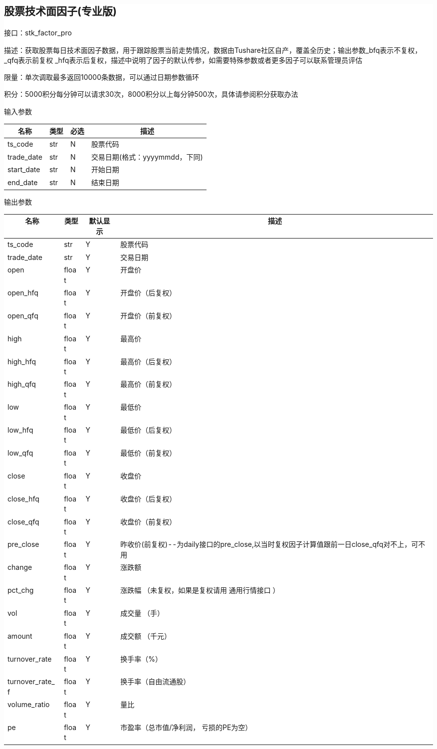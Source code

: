 ## 股票技术面因子(专业版)

接口：stk_factor_pro

描述：获取股票每日技术面因子数据，用于跟踪股票当前走势情况，数据由Tushare社区自产，覆盖全历史；输出参数_bfq表示不复权，_qfq表示前复权 _hfq表示后复权，描述中说明了因子的默认传参，如需要特殊参数或者更多因子可以联系管理员评估

限量：单次调取最多返回10000条数据，可以通过日期参数循环

积分：5000积分每分钟可以请求30次，8000积分以上每分钟500次，具体请参阅积分获取办法 

输入参数

| 名称 | 类型 | 必选 | 描述 |
| --- | --- | --- | --- |
| ts_code | str | N | 股票代码 |
| trade_date | str | N | 交易日期(格式：yyyymmdd，下同) |
| start_date | str | N | 开始日期 |
| end_date | str | N | 结束日期 |

输出参数

| 名称 | 类型 | 默认显示 | 描述 |
| --- | --- | --- | --- |
| ts_code | str | Y | 股票代码 |
| trade_date | str | Y | 交易日期 |
| open | float | Y | 开盘价 |
| open_hfq | float | Y | 开盘价（后复权） |
| open_qfq | float | Y | 开盘价（前复权） |
| high | float | Y | 最高价 |
| high_hfq | float | Y | 最高价（后复权） |
| high_qfq | float | Y | 最高价（前复权） |
| low | float | Y | 最低价 |
| low_hfq | float | Y | 最低价（后复权） |
| low_qfq | float | Y | 最低价（前复权） |
| close | float | Y | 收盘价 |
| close_hfq | float | Y | 收盘价（后复权） |
| close_qfq | float | Y | 收盘价（前复权） |
| pre_close | float | Y | 昨收价(前复权)--为daily接口的pre_close,以当时复权因子计算值跟前一日close_qfq对不上，可不用 |
| change | float | Y | 涨跌额 |
| pct_chg | float | Y | 涨跌幅 （未复权，如果是复权请用 通用行情接口 ） |
| vol | float | Y | 成交量 （手） |
| amount | float | Y | 成交额 （千元） |
| turnover_rate | float | Y | 换手率（%） |
| turnover_rate_f | float | Y | 换手率（自由流通股） |
| volume_ratio | float | Y | 量比 |
| pe | float | Y | 市盈率（总市值/净利润， 亏损的PE为空） |